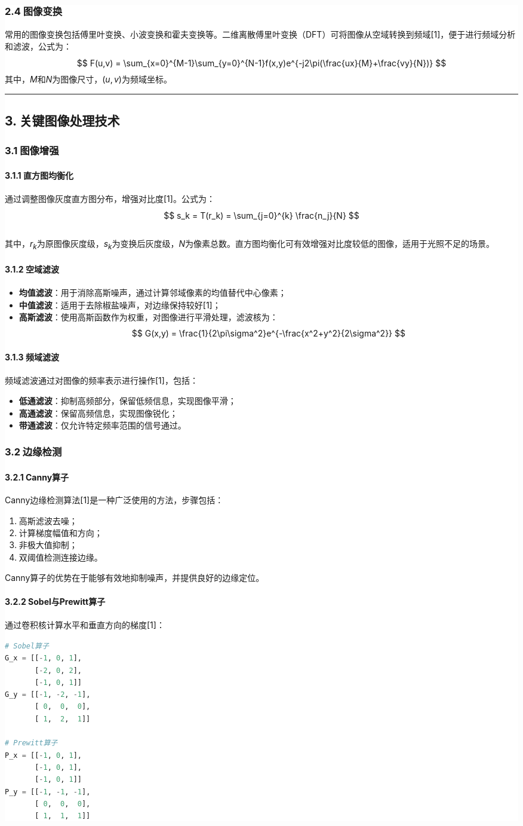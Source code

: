 ### 2.4 图像变换  
常用的图像变换包括傅里叶变换、小波变换和霍夫变换等。二维离散傅里叶变换（DFT）可将图像从空域转换到频域[1]，便于进行频域分析和滤波，公式为：
$$ F(u,v) = \sum_{x=0}^{M-1}\sum_{y=0}^{N-1}f(x,y)e^{-j2\pi(\frac{ux}{M}+\frac{vy}{N})} $$
其中，$M$和$N$为图像尺寸，$(u,v)$为频域坐标。

---

## 3. 关键图像处理技术  
### 3.1 图像增强  
#### 3.1.1 直方图均衡化  
通过调整图像灰度直方图分布，增强对比度[1]。公式为：  
$$ s_k = T(r_k) = \sum_{j=0}^{k} \frac{n_j}{N} $$  
其中，$r_k$为原图像灰度级，$s_k$为变换后灰度级，$N$为像素总数。直方图均衡化可有效增强对比度较低的图像，适用于光照不足的场景。

#### 3.1.2 空域滤波  
- **均值滤波**：用于消除高斯噪声，通过计算邻域像素的均值替代中心像素；  
- **中值滤波**：适用于去除椒盐噪声，对边缘保持较好[1]；
- **高斯滤波**：使用高斯函数作为权重，对图像进行平滑处理，滤波核为：
  $$ G(x,y) = \frac{1}{2\pi\sigma^2}e^{-\frac{x^2+y^2}{2\sigma^2}} $$

#### 3.1.3 频域滤波
频域滤波通过对图像的频率表示进行操作[1]，包括：
- **低通滤波**：抑制高频部分，保留低频信息，实现图像平滑；
- **高通滤波**：保留高频信息，实现图像锐化；
- **带通滤波**：仅允许特定频率范围的信号通过。

### 3.2 边缘检测  
#### 3.2.1 Canny算子  
Canny边缘检测算法[1]是一种广泛使用的方法，步骤包括：  
1. 高斯滤波去噪；  
2. 计算梯度幅值和方向；  
3. 非极大值抑制；  
4. 双阈值检测连接边缘。  

Canny算子的优势在于能够有效地抑制噪声，并提供良好的边缘定位。

#### 3.2.2 Sobel与Prewitt算子  
通过卷积核计算水平和垂直方向的梯度[1]：  
```python
# Sobel算子
G_x = [[-1, 0, 1], 
       [-2, 0, 2], 
       [-1, 0, 1]]
G_y = [[-1, -2, -1], 
       [ 0,  0,  0], 
       [ 1,  2,  1]]

# Prewitt算子
P_x = [[-1, 0, 1],
       [-1, 0, 1],
       [-1, 0, 1]]
P_y = [[-1, -1, -1],
       [ 0,  0,  0],
       [ 1,  1,  1]]
```
